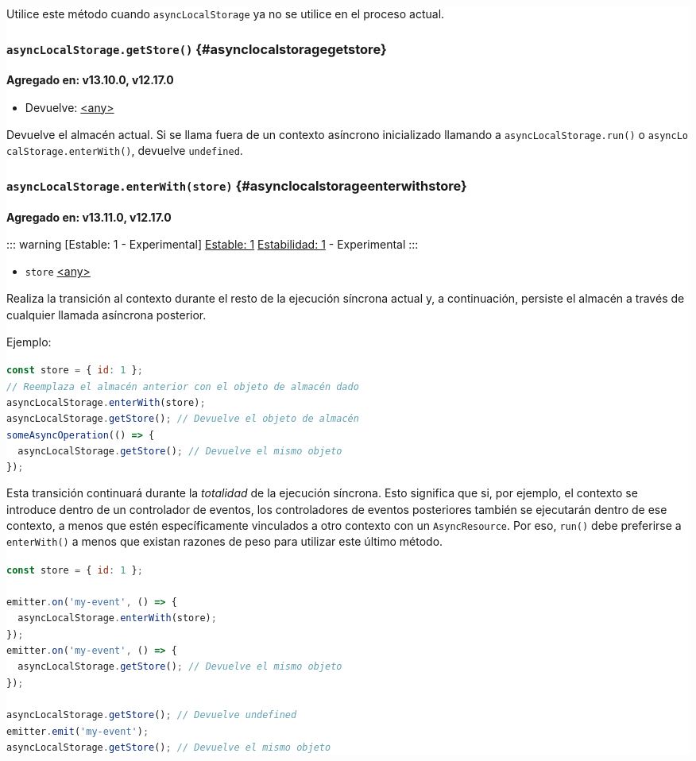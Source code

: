 Utilice este método cuando `asyncLocalStorage` ya no se utilice en el proceso actual.

### `asyncLocalStorage.getStore()` {#asynclocalstoragegetstore}

**Agregado en: v13.10.0, v12.17.0**

- Devuelve: [\<any\>](https://developer.mozilla.org/en-US/docs/Web/JavaScript/Data_structures#Data_types)

Devuelve el almacén actual. Si se llama fuera de un contexto asíncrono inicializado llamando a `asyncLocalStorage.run()` o `asyncLocalStorage.enterWith()`, devuelve `undefined`.

### `asyncLocalStorage.enterWith(store)` {#asynclocalstorageenterwithstore}

**Agregado en: v13.11.0, v12.17.0**

::: warning [Estable: 1 - Experimental]
[Estable: 1](/es/nodejs/api/documentation#stability-index) [Estabilidad: 1](/es/nodejs/api/documentation#stability-index) - Experimental
:::

- `store` [\<any\>](https://developer.mozilla.org/en-US/docs/Web/JavaScript/Data_structures#Data_types)

Realiza la transición al contexto durante el resto de la ejecución síncrona actual y, a continuación, persiste el almacén a través de cualquier llamada asíncrona posterior.

Ejemplo:

```js [ESM]
const store = { id: 1 };
// Reemplaza el almacén anterior con el objeto de almacén dado
asyncLocalStorage.enterWith(store);
asyncLocalStorage.getStore(); // Devuelve el objeto de almacén
someAsyncOperation(() => {
  asyncLocalStorage.getStore(); // Devuelve el mismo objeto
});
```
Esta transición continuará durante la *totalidad* de la ejecución síncrona. Esto significa que si, por ejemplo, el contexto se introduce dentro de un controlador de eventos, los controladores de eventos posteriores también se ejecutarán dentro de ese contexto, a menos que estén específicamente vinculados a otro contexto con un `AsyncResource`. Por eso, `run()` debe preferirse a `enterWith()` a menos que existan razones de peso para utilizar este último método.

```js [ESM]
const store = { id: 1 };

emitter.on('my-event', () => {
  asyncLocalStorage.enterWith(store);
});
emitter.on('my-event', () => {
  asyncLocalStorage.getStore(); // Devuelve el mismo objeto
});

asyncLocalStorage.getStore(); // Devuelve undefined
emitter.emit('my-event');
asyncLocalStorage.getStore(); // Devuelve el mismo objeto
```
